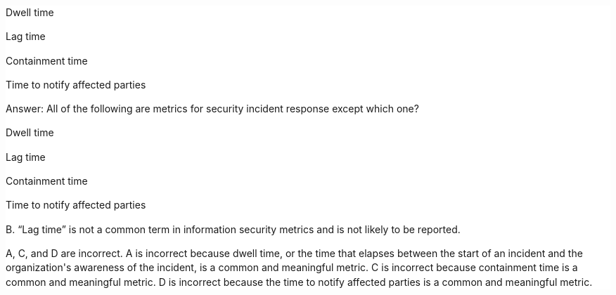Dwell time

Lag time

Containment time

Time to notify affected parties

Answer:
All of the following are metrics for security incident response except which one?

Dwell time

Lag time

Containment time

Time to notify affected parties


B. “Lag time” is not a common term in information security metrics and is not likely to be reported.

A, C, and D are incorrect. A is incorrect because dwell time, or the time that elapses between the start of an incident and the organization's awareness of the incident, is a common and meaningful metric. C is incorrect because containment time is a common and meaningful metric. D is incorrect because the time to notify affected parties is a common and meaningful metric.

